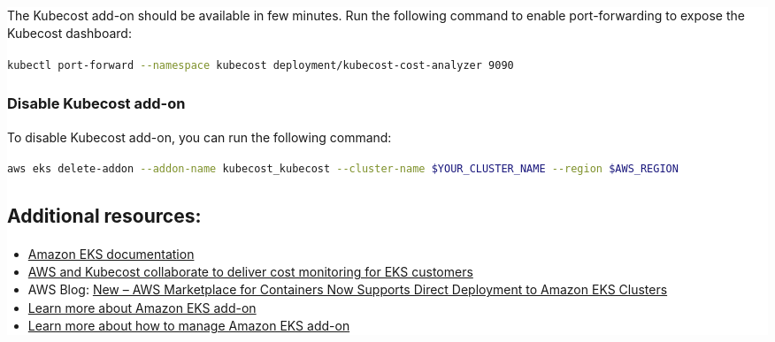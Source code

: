 The Kubecost add-on should be available in few minutes. Run the following command to enable port-forwarding to expose the Kubecost dashboard:

```bash
kubectl port-forward --namespace kubecost deployment/kubecost-cost-analyzer 9090
```

### Disable Kubecost add-on

To disable Kubecost add-on, you can run the following command:

```bash
aws eks delete-addon --addon-name kubecost_kubecost --cluster-name $YOUR_CLUSTER_NAME --region $AWS_REGION
```

## Additional resources:

* [Amazon EKS documentation](https://docs.aws.amazon.com/eks/latest/userguide/cost-monitoring.html)
* [AWS and Kubecost collaborate to deliver cost monitoring for EKS customers](https://aws.amazon.com/blogs/containers/aws-and-kubecost-collaborate-to-deliver-cost-monitoring-for-eks-customers/)
* AWS Blog: [New – AWS Marketplace for Containers Now Supports Direct Deployment to Amazon EKS Clusters](https://aws.amazon.com/blogs/aws/new-aws-marketplace-for-containers-now-supports-direct-deployment-to-amazon-eks-clusters/)
* [Learn more about Amazon EKS add-on](https://docs.aws.amazon.com/eks/latest/userguide/eks-add-ons.html)
* [Learn more about how to manage Amazon EKS add-on](https://docs.aws.amazon.com/eks/latest/userguide/managing-add-ons.html)
